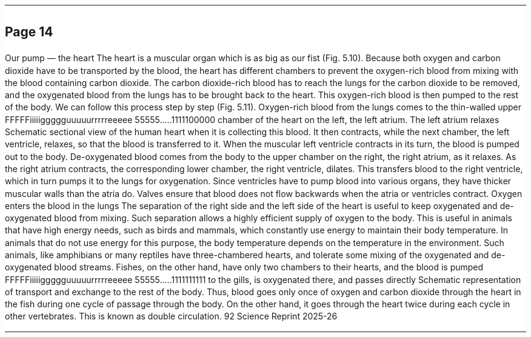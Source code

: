 

---

## Page 14

Our pump — the heart
The heart is a muscular organ which is
as big as our fist (Fig. 5.10). Because
both oxygen and carbon dioxide have to
be transported by the blood, the heart
has different chambers to prevent the
oxygen-rich blood from mixing with the
blood containing carbon dioxide. The
carbon dioxide-rich blood has to reach
the lungs for the carbon dioxide to be
removed, and the oxygenated blood from
the lungs has to be brought back to the
heart. This oxygen-rich blood is then
pumped to the rest of the body.
We can follow this process step by
step (Fig. 5.11). Oxygen-rich blood from
the lungs comes to the thin-walled upper
FFFFFiiiiiggggguuuuurrrrreeeee 55555.....1111100000
chamber of the heart on the left, the left atrium. The left atrium relaxes
Schematic sectional
view of the human heart when it is collecting this blood. It then contracts, while the next chamber,
the left ventricle, relaxes, so that the blood is transferred to it. When the
muscular left ventricle contracts in its turn, the blood is pumped out to
the body. De-oxygenated blood comes from the body to the upper
chamber on the right, the right atrium, as it relaxes. As the right atrium
contracts, the corresponding lower chamber, the right ventricle, dilates.
This transfers blood to the right ventricle, which in turn pumps it to the
lungs for oxygenation. Since ventricles have to pump blood into various
organs, they have thicker muscular walls than the atria do. Valves ensure
that blood does not flow backwards when the atria or ventricles contract.
Oxygen enters the blood in the lungs
The separation of the right side and the left side of
the heart is useful to keep oxygenated and de-
oxygenated blood from mixing. Such separation
allows a highly efficient supply of oxygen to the
body. This is useful in animals that have high
energy needs, such as birds and mammals, which
constantly use energy to maintain their body
temperature. In animals that do not use energy
for this purpose, the body temperature depends
on the temperature in the environment. Such
animals, like amphibians or many reptiles have
three-chambered hearts, and tolerate some mixing
of the oxygenated and de-oxygenated blood
streams. Fishes, on the other hand, have only two
chambers to their hearts, and the blood is pumped
FFFFFiiiiiggggguuuuurrrrreeeee 55555.....1111111111 to the gills, is oxygenated there, and passes directly
Schematic representation of transport and exchange to the rest of the body. Thus, blood goes only once
of oxygen and carbon dioxide through the heart in the fish during one cycle of
passage through the body. On the other hand, it goes through the heart
twice during each cycle in other vertebrates. This is known as double
circulation.
92 Science
Reprint 2025-26

---